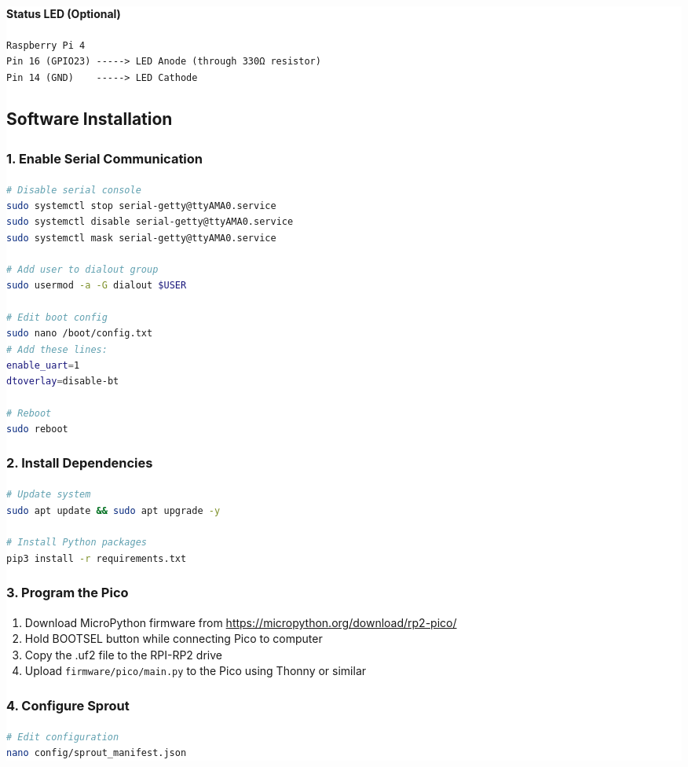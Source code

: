 #### Status LED (Optional)
```
Raspberry Pi 4
Pin 16 (GPIO23) -----> LED Anode (through 330Ω resistor)
Pin 14 (GND)    -----> LED Cathode
```

## Software Installation

### 1. Enable Serial Communication

```bash
# Disable serial console
sudo systemctl stop serial-getty@ttyAMA0.service
sudo systemctl disable serial-getty@ttyAMA0.service
sudo systemctl mask serial-getty@ttyAMA0.service

# Add user to dialout group
sudo usermod -a -G dialout $USER

# Edit boot config
sudo nano /boot/config.txt
# Add these lines:
enable_uart=1
dtoverlay=disable-bt

# Reboot
sudo reboot
```

### 2. Install Dependencies

```bash
# Update system
sudo apt update && sudo apt upgrade -y

# Install Python packages
pip3 install -r requirements.txt
```

### 3. Program the Pico

1. Download MicroPython firmware from https://micropython.org/download/rp2-pico/
2. Hold BOOTSEL button while connecting Pico to computer
3. Copy the .uf2 file to the RPI-RP2 drive
4. Upload `firmware/pico/main.py` to the Pico using Thonny or similar

### 4. Configure Sprout

```bash
# Edit configuration
nano config/sprout_manifest.json
```
